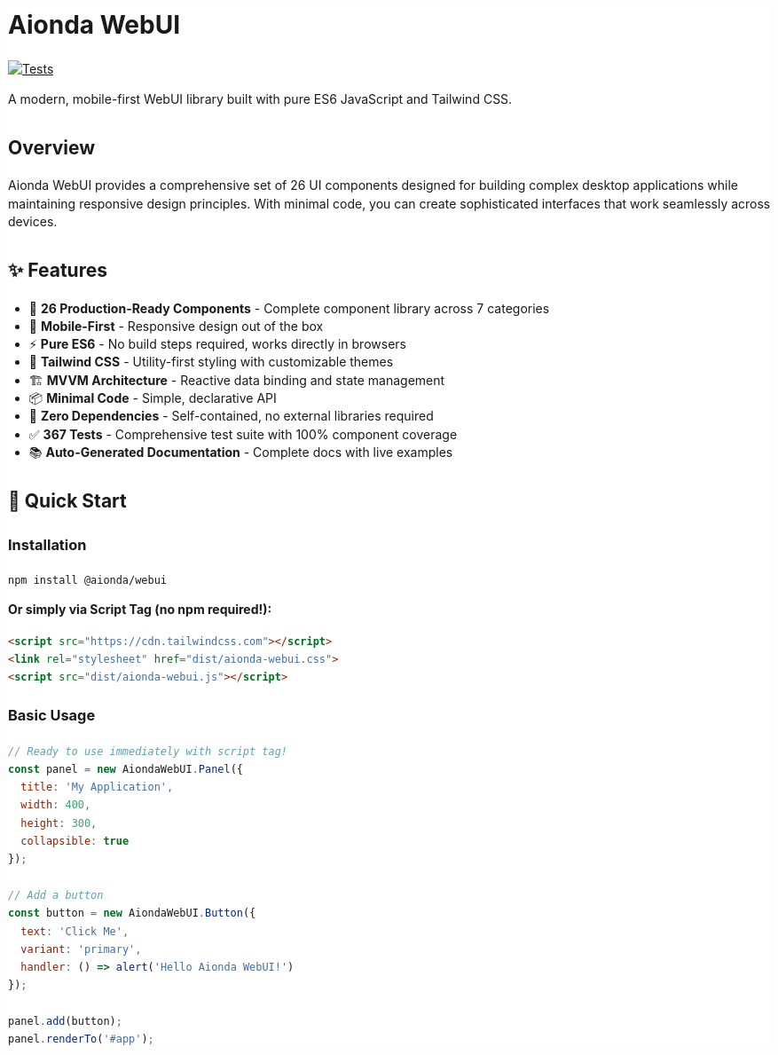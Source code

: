 # Aionda WebUI

[![Tests](https://github.com/AiondaDotCom/WebUI/actions/workflows/test.yml/badge.svg)](https://github.com/AiondaDotCom/WebUI/actions/workflows/test.yml)

A modern, mobile-first WebUI library built with pure ES6 JavaScript and Tailwind CSS.

## Overview

Aionda WebUI provides a comprehensive set of 26 UI components designed for building complex desktop applications while maintaining responsive design principles. With minimal code, you can create sophisticated interfaces that work seamlessly across devices.

## ✨ Features

- 🎯 **26 Production-Ready Components** - Complete component library across 7 categories
- 📱 **Mobile-First** - Responsive design out of the box  
- ⚡ **Pure ES6** - No build steps required, works directly in browsers
- 🎨 **Tailwind CSS** - Utility-first styling with customizable themes
- 🏗️ **MVVM Architecture** - Reactive data binding and state management
- 📦 **Minimal Code** - Simple, declarative API
- 🔧 **Zero Dependencies** - Self-contained, no external libraries required
- ✅ **367 Tests** - Comprehensive test suite with 100% component coverage
- 📚 **Auto-Generated Documentation** - Complete docs with live examples

## 🚀 Quick Start

### Installation

```bash
npm install @aionda/webui
```

**Or simply via Script Tag (no npm required!):**
```html
<script src="https://cdn.tailwindcss.com"></script>
<link rel="stylesheet" href="dist/aionda-webui.css">
<script src="dist/aionda-webui.js"></script>
```

### Basic Usage

```javascript
// Ready to use immediately with script tag!
const panel = new AiondaWebUI.Panel({
  title: 'My Application',
  width: 400,
  height: 300,
  collapsible: true
});

// Add a button
const button = new AiondaWebUI.Button({
  text: 'Click Me',
  variant: 'primary',
  handler: () => alert('Hello Aionda WebUI!')
});

panel.add(button);
panel.renderTo('#app');
```
